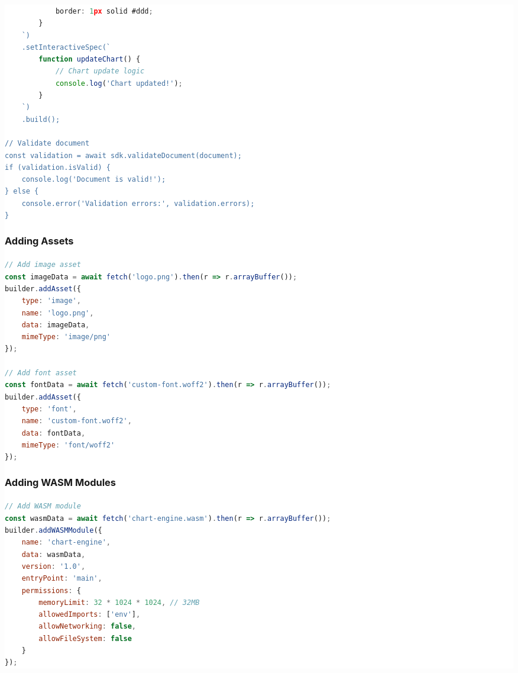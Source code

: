 ```javascript
            border: 1px solid #ddd;
        }
    `)
    .setInteractiveSpec(`
        function updateChart() {
            // Chart update logic
            console.log('Chart updated!');
        }
    `)
    .build();

// Validate document
const validation = await sdk.validateDocument(document);
if (validation.isValid) {
    console.log('Document is valid!');
} else {
    console.error('Validation errors:', validation.errors);
}
```

### Adding Assets

```javascript
// Add image asset
const imageData = await fetch('logo.png').then(r => r.arrayBuffer());
builder.addAsset({
    type: 'image',
    name: 'logo.png',
    data: imageData,
    mimeType: 'image/png'
});

// Add font asset
const fontData = await fetch('custom-font.woff2').then(r => r.arrayBuffer());
builder.addAsset({
    type: 'font',
    name: 'custom-font.woff2',
    data: fontData,
    mimeType: 'font/woff2'
});
```

### Adding WASM Modules

```javascript
// Add WASM module
const wasmData = await fetch('chart-engine.wasm').then(r => r.arrayBuffer());
builder.addWASMModule({
    name: 'chart-engine',
    data: wasmData,
    version: '1.0',
    entryPoint: 'main',
    permissions: {
        memoryLimit: 32 * 1024 * 1024, // 32MB
        allowedImports: ['env'],
        allowNetworking: false,
        allowFileSystem: false
    }
});
```

